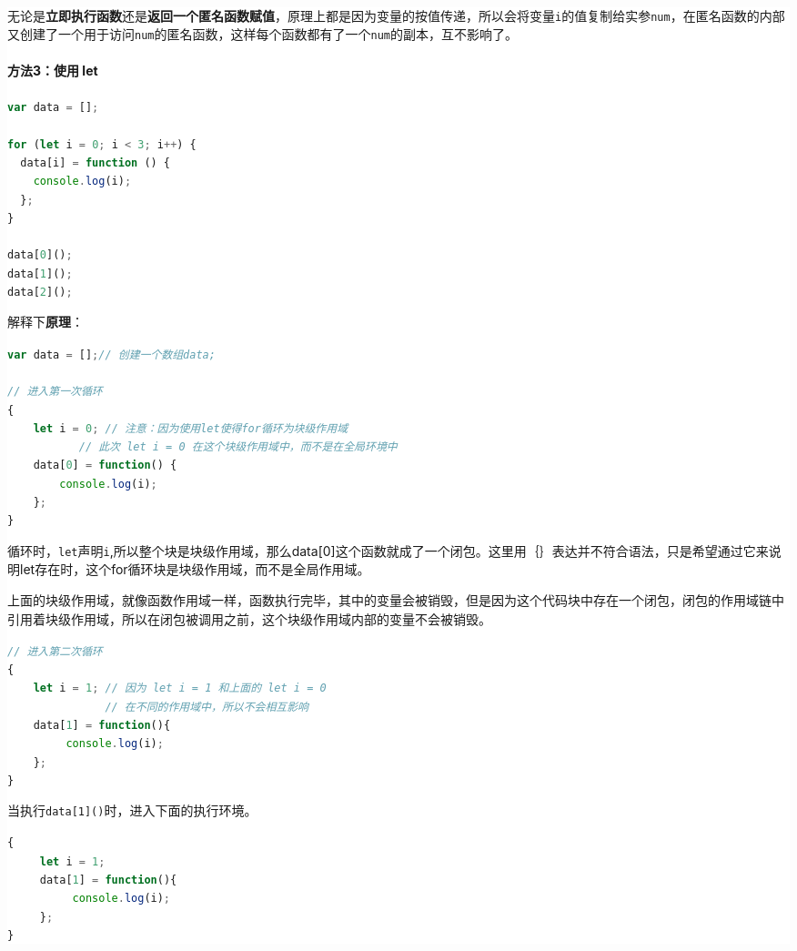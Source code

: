 无论是**立即执行函数**还是**返回一个匿名函数赋值**，原理上都是因为变量的按值传递，所以会将变量`i`的值复制给实参`num`，在匿名函数的内部又创建了一个用于访问`num`的匿名函数，这样每个函数都有了一个`num`的副本，互不影响了。

#### 方法3：使用 let <a href="#fang-fa-3-shi-yong-es6-zhong-de-let" id="fang-fa-3-shi-yong-es6-zhong-de-let"></a>

```javascript
var data = [];

for (let i = 0; i < 3; i++) {
  data[i] = function () {
    console.log(i);
  };
}

data[0]();
data[1]();
data[2]();
```

解释下**原理**：

```javascript
var data = [];// 创建一个数组data;

// 进入第一次循环
{ 
    let i = 0; // 注意：因为使用let使得for循环为块级作用域
	       // 此次 let i = 0 在这个块级作用域中，而不是在全局环境中
    data[0] = function() {
    	console.log(i);
    };
}
```

循环时，`let`声明`i`,所以整个块是块级作用域，那么data\[0]这个函数就成了一个闭包。这里用｛｝表达并不符合语法，只是希望通过它来说明let存在时，这个for循环块是块级作用域，而不是全局作用域。

上面的块级作用域，就像函数作用域一样，函数执行完毕，其中的变量会被销毁，但是因为这个代码块中存在一个闭包，闭包的作用域链中引用着块级作用域，所以在闭包被调用之前，这个块级作用域内部的变量不会被销毁。

```javascript
// 进入第二次循环
{ 
	let i = 1; // 因为 let i = 1 和上面的 let i = 0     
	           // 在不同的作用域中，所以不会相互影响
	data[1] = function(){
         console.log(i);
	}; 
}
```

当执行`data[1]()`时，进入下面的执行环境。

```javascript
{ 
     let i = 1; 
     data[1] = function(){
          console.log(i);
     }; 
}
```
